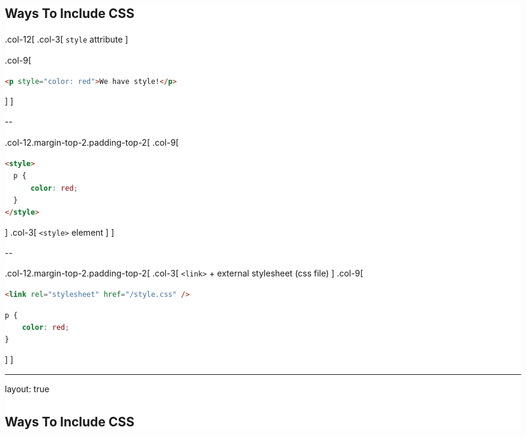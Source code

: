 
## Ways To Include CSS

.col-12[
.col-3[
`style` attribute
]

.col-9[
```html
<p style="color: red">We have style!</p>
```
]
]

--

.col-12.margin-top-2.padding-top-2[
.col-9[
```html
<style>
  p {
      color: red;
  }
</style>
```
]
.col-3[
`<style>` element
]
]

--

.col-12.margin-top-2.padding-top-2[
.col-3[
`<link>` + external stylesheet (css file)
]
.col-9[
```html
<link rel="stylesheet" href="/style.css" />
```
```css
p {
    color: red;
}
```
]
]

---

layout: true

## Ways To Include CSS
